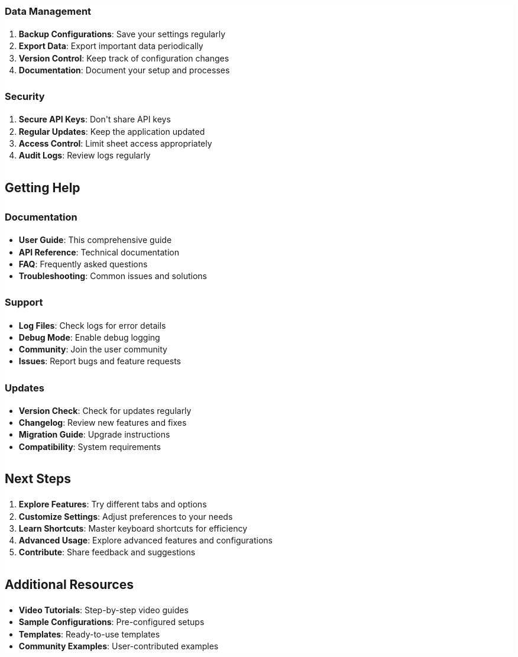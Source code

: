 ### Data Management
1. **Backup Configurations**: Save your settings regularly
2. **Export Data**: Export important data periodically
3. **Version Control**: Keep track of configuration changes
4. **Documentation**: Document your setup and processes

### Security
1. **Secure API Keys**: Don't share API keys
2. **Regular Updates**: Keep the application updated
3. **Access Control**: Limit sheet access appropriately
4. **Audit Logs**: Review logs regularly

## Getting Help

### Documentation
- **User Guide**: This comprehensive guide
- **API Reference**: Technical documentation
- **FAQ**: Frequently asked questions
- **Troubleshooting**: Common issues and solutions

### Support
- **Log Files**: Check logs for error details
- **Debug Mode**: Enable debug logging
- **Community**: Join the user community
- **Issues**: Report bugs and feature requests

### Updates
- **Version Check**: Check for updates regularly
- **Changelog**: Review new features and fixes
- **Migration Guide**: Upgrade instructions
- **Compatibility**: System requirements

## Next Steps

1. **Explore Features**: Try different tabs and options
2. **Customize Settings**: Adjust preferences to your needs
3. **Learn Shortcuts**: Master keyboard shortcuts for efficiency
4. **Advanced Usage**: Explore advanced features and configurations
5. **Contribute**: Share feedback and suggestions

## Additional Resources

- **Video Tutorials**: Step-by-step video guides
- **Sample Configurations**: Pre-configured setups
- **Templates**: Ready-to-use templates
- **Community Examples**: User-contributed examples

